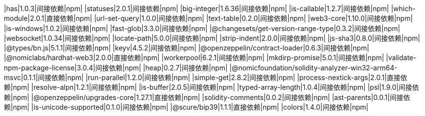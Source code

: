 |has|1.0.3|间接依赖|npm|
|statuses|2.0.1|间接依赖|npm|
|big-integer|1.6.36|间接依赖|npm|
|is-callable|1.2.7|间接依赖|npm|
|which-module|2.0.1|直接依赖|npm|
|url-set-query|1.0.0|间接依赖|npm|
|text-table|0.2.0|间接依赖|npm|
|web3-core|1.10.0|间接依赖|npm|
|is-windows|1.0.2|间接依赖|npm|
|fast-glob|3.3.0|间接依赖|npm|
|@changesets/get-version-range-type|0.3.2|间接依赖|npm|
|websocket|1.0.34|间接依赖|npm|
|locate-path|5.0.0|间接依赖|npm|
|strip-indent|2.0.0|间接依赖|npm|
|js-sha3|0.8.0|间接依赖|npm|
|@types/bn.js|5.1.1|间接依赖|npm|
|keyv|4.5.2|间接依赖|npm|
|@openzeppelin/contract-loader|0.6.3|间接依赖|npm|
|@nomiclabs/hardhat-web3|2.0.0|直接依赖|npm|
|workerpool|6.2.1|间接依赖|npm|
|mkdirp-promise|5.0.1|间接依赖|npm|
|validate-npm-package-license|3.0.4|间接依赖|npm|
|heap|0.2.7|间接依赖|npm|
|@nomicfoundation/solidity-analyzer-win32-arm64-msvc|0.1.1|间接依赖|npm|
|run-parallel|1.2.0|间接依赖|npm|
|simple-get|2.8.2|间接依赖|npm|
|process-nextick-args|2.0.1|直接依赖|npm|
|resolve-alpn|1.2.1|间接依赖|npm|
|is-buffer|2.0.5|间接依赖|npm|
|typed-array-length|1.0.4|间接依赖|npm|
|psl|1.9.0|间接依赖|npm|
|@openzeppelin/upgrades-core|1.27.1|直接依赖|npm|
|solidity-comments|0.0.2|间接依赖|npm|
|ast-parents|0.0.1|间接依赖|npm|
|is-unicode-supported|0.1.0|间接依赖|npm|
|@scure/bip39|1.1.1|直接依赖|npm|
|colors|1.4.0|间接依赖|npm|